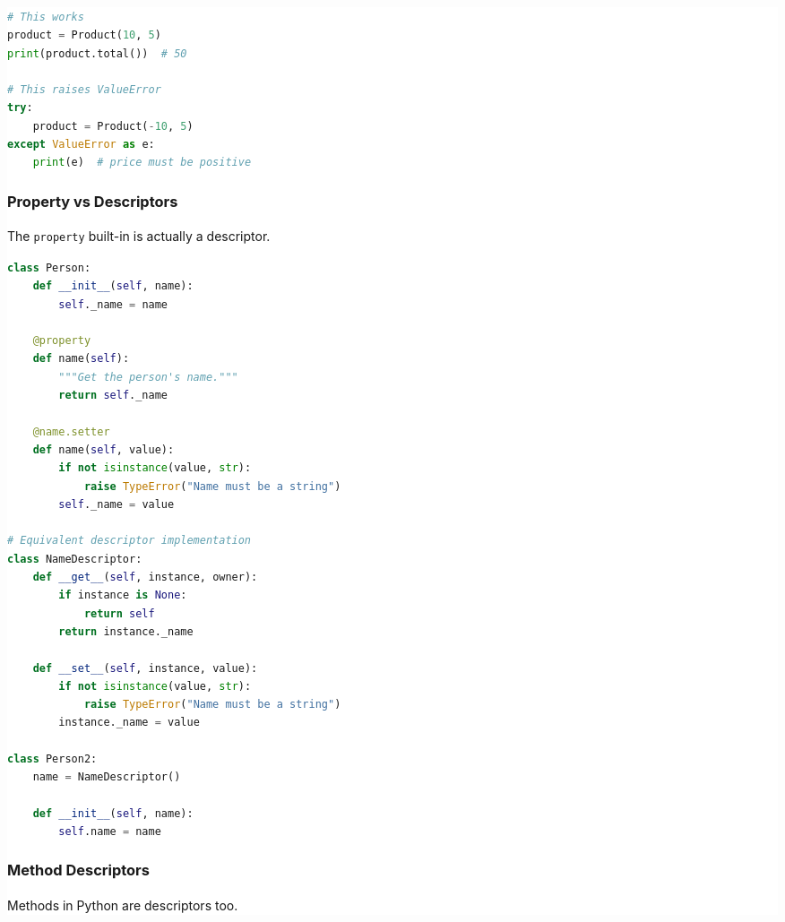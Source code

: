 ```python
# This works
product = Product(10, 5)
print(product.total())  # 50

# This raises ValueError
try:
    product = Product(-10, 5)
except ValueError as e:
    print(e)  # price must be positive
```

### Property vs Descriptors
The `property` built-in is actually a descriptor.

```python
class Person:
    def __init__(self, name):
        self._name = name
    
    @property
    def name(self):
        """Get the person's name."""
        return self._name
    
    @name.setter
    def name(self, value):
        if not isinstance(value, str):
            raise TypeError("Name must be a string")
        self._name = value

# Equivalent descriptor implementation
class NameDescriptor:
    def __get__(self, instance, owner):
        if instance is None:
            return self
        return instance._name
    
    def __set__(self, instance, value):
        if not isinstance(value, str):
            raise TypeError("Name must be a string")
        instance._name = value

class Person2:
    name = NameDescriptor()
    
    def __init__(self, name):
        self.name = name
```

### Method Descriptors
Methods in Python are descriptors too.
